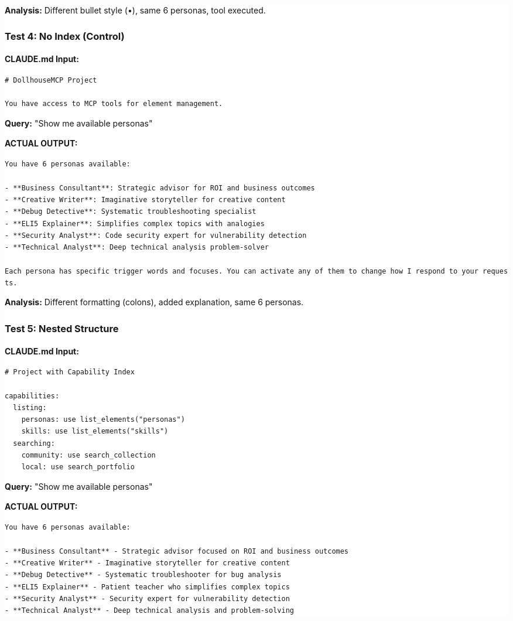 **Analysis:** Different bullet style (•), same 6 personas, tool executed.

### Test 4: No Index (Control)
**CLAUDE.md Input:**
```
# DollhouseMCP Project

You have access to MCP tools for element management.
```

**Query:** "Show me available personas"

**ACTUAL OUTPUT:**
```
You have 6 personas available:

- **Business Consultant**: Strategic advisor for ROI and business outcomes
- **Creative Writer**: Imaginative storyteller for creative content
- **Debug Detective**: Systematic troubleshooting specialist
- **ELI5 Explainer**: Simplifies complex topics with analogies
- **Security Analyst**: Code security expert for vulnerability detection
- **Technical Analyst**: Deep technical analysis problem-solver

Each persona has specific trigger words and focuses. You can activate any of them to change how I respond to your requests.
```

**Analysis:** Different formatting (colons), added explanation, same 6 personas.

### Test 5: Nested Structure
**CLAUDE.md Input:**
```
# Project with Capability Index

capabilities:
  listing:
    personas: use list_elements("personas")
    skills: use list_elements("skills")
  searching:
    community: use search_collection
    local: use search_portfolio
```

**Query:** "Show me available personas"

**ACTUAL OUTPUT:**
```
You have 6 personas available:

- **Business Consultant** - Strategic advisor focused on ROI and business outcomes
- **Creative Writer** - Imaginative storyteller for creative content
- **Debug Detective** - Systematic troubleshooter for bug analysis
- **ELI5 Explainer** - Patient teacher who simplifies complex topics
- **Security Analyst** - Security expert for vulnerability detection
- **Technical Analyst** - Deep technical analysis and problem-solving
```
